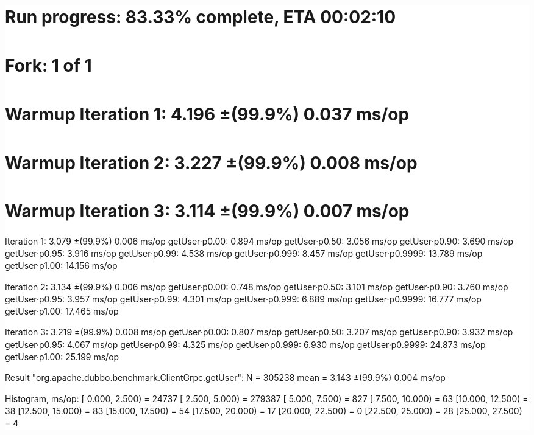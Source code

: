 # Run progress: 83.33% complete, ETA 00:02:10
# Fork: 1 of 1
# Warmup Iteration   1: 4.196 ±(99.9%) 0.037 ms/op
# Warmup Iteration   2: 3.227 ±(99.9%) 0.008 ms/op
# Warmup Iteration   3: 3.114 ±(99.9%) 0.007 ms/op
Iteration   1: 3.079 ±(99.9%) 0.006 ms/op
                 getUser·p0.00:   0.894 ms/op
                 getUser·p0.50:   3.056 ms/op
                 getUser·p0.90:   3.690 ms/op
                 getUser·p0.95:   3.916 ms/op
                 getUser·p0.99:   4.538 ms/op
                 getUser·p0.999:  8.457 ms/op
                 getUser·p0.9999: 13.789 ms/op
                 getUser·p1.00:   14.156 ms/op

Iteration   2: 3.134 ±(99.9%) 0.006 ms/op
                 getUser·p0.00:   0.748 ms/op
                 getUser·p0.50:   3.101 ms/op
                 getUser·p0.90:   3.760 ms/op
                 getUser·p0.95:   3.957 ms/op
                 getUser·p0.99:   4.301 ms/op
                 getUser·p0.999:  6.889 ms/op
                 getUser·p0.9999: 16.777 ms/op
                 getUser·p1.00:   17.465 ms/op

Iteration   3: 3.219 ±(99.9%) 0.008 ms/op
                 getUser·p0.00:   0.807 ms/op
                 getUser·p0.50:   3.207 ms/op
                 getUser·p0.90:   3.932 ms/op
                 getUser·p0.95:   4.067 ms/op
                 getUser·p0.99:   4.325 ms/op
                 getUser·p0.999:  6.930 ms/op
                 getUser·p0.9999: 24.873 ms/op
                 getUser·p1.00:   25.199 ms/op



Result "org.apache.dubbo.benchmark.ClientGrpc.getUser":
  N = 305238
  mean =      3.143 ±(99.9%) 0.004 ms/op

  Histogram, ms/op:
    [ 0.000,  2.500) = 24737 
    [ 2.500,  5.000) = 279387 
    [ 5.000,  7.500) = 827 
    [ 7.500, 10.000) = 63 
    [10.000, 12.500) = 38 
    [12.500, 15.000) = 83 
    [15.000, 17.500) = 54 
    [17.500, 20.000) = 17 
    [20.000, 22.500) = 0 
    [22.500, 25.000) = 28 
    [25.000, 27.500) = 4 
